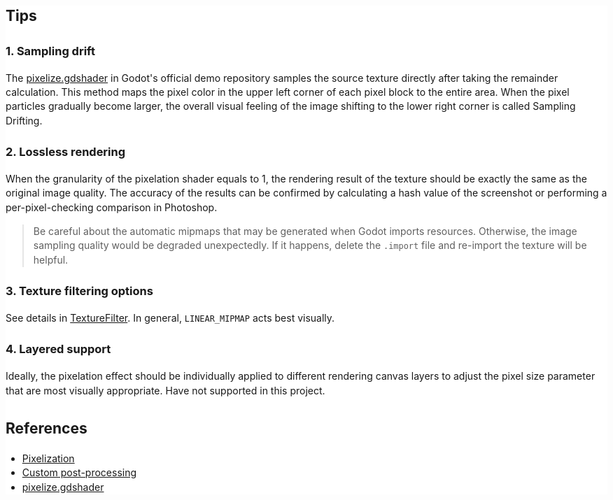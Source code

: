 ## Tips

### 1. Sampling drift

The [pixelize.gdshader](https://github.com/godotengine/godot-demo-projects/blob/master/2d/screen_space_shaders/shaders/pixelize.gdshader) in Godot's official demo repository samples the source texture directly after taking the remainder calculation. This method maps the pixel color in the upper left corner of each pixel block to the entire area. When the pixel particles gradually become larger, the overall visual feeling of the image shifting to the lower right corner is called Sampling Drifting.

### 2. Lossless rendering

When the granularity of the pixelation shader equals to 1, the rendering result of the texture should be exactly the same as the original image quality. The accuracy of the results can be confirmed by calculating a hash value of the screenshot or performing a per-pixel-checking comparison in Photoshop.

> Be careful about the automatic mipmaps that may be generated when Godot imports resources. Otherwise, the image sampling quality would be degraded unexpectedly. If it happens, delete the `.import` file and re-import the texture will be helpful.

### 3. Texture filtering options

See details in [TextureFilter](https://docs.godotengine.org/en/stable/classes/class_canvasitem.html#enum-canvasitem-texturefilter). In general, `LINEAR_MIPMAP` acts best visually.

### 4. Layered support

Ideally, the pixelation effect should be individually applied to different rendering canvas layers to adjust the pixel size parameter that are most visually appropriate. Have not supported in this project.

## References

- [Pixelization](https://lettier.github.io/3d-game-shaders-for-beginners/pixelization.html)
- [Custom post-processing](https://docs.godotengine.org/en/stable/tutorials/shaders/custom_postprocessing.html)
- [pixelize.gdshader](https://github.com/godotengine/godot-demo-projects/blob/master/2d/screen_space_shaders/shaders/pixelize.gdshader)




